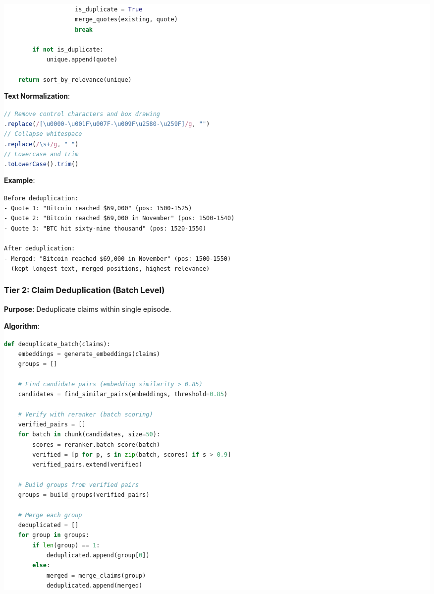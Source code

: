 ```python
                    is_duplicate = True
                    merge_quotes(existing, quote)
                    break

        if not is_duplicate:
            unique.append(quote)

    return sort_by_relevance(unique)
```

**Text Normalization**:

```typescript
// Remove control characters and box drawing
.replace(/[\u0000-\u001F\u007F-\u009F\u2580-\u259F]/g, "")
// Collapse whitespace
.replace(/\s+/g, " ")
// Lowercase and trim
.toLowerCase().trim()
```

**Example**:

```
Before deduplication:
- Quote 1: "Bitcoin reached $69,000" (pos: 1500-1525)
- Quote 2: "Bitcoin reached $69,000 in November" (pos: 1500-1540)
- Quote 3: "BTC hit sixty-nine thousand" (pos: 1520-1550)

After deduplication:
- Merged: "Bitcoin reached $69,000 in November" (pos: 1500-1550)
  (kept longest text, merged positions, highest relevance)
```

### Tier 2: Claim Deduplication (Batch Level)

**Purpose**: Deduplicate claims within single episode.

**Algorithm**:

```python
def deduplicate_batch(claims):
    embeddings = generate_embeddings(claims)
    groups = []

    # Find candidate pairs (embedding similarity > 0.85)
    candidates = find_similar_pairs(embeddings, threshold=0.85)

    # Verify with reranker (batch scoring)
    verified_pairs = []
    for batch in chunk(candidates, size=50):
        scores = reranker.batch_score(batch)
        verified = [p for p, s in zip(batch, scores) if s > 0.9]
        verified_pairs.extend(verified)

    # Build groups from verified pairs
    groups = build_groups(verified_pairs)

    # Merge each group
    deduplicated = []
    for group in groups:
        if len(group) == 1:
            deduplicated.append(group[0])
        else:
            merged = merge_claims(group)
            deduplicated.append(merged)

```
